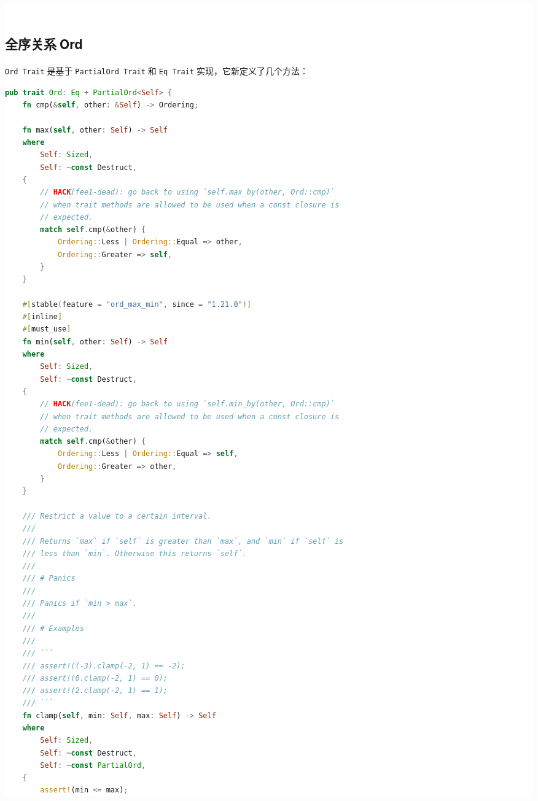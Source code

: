 <br/>

## **全序关系 Ord**

`Ord Trait` 是基于 `PartialOrd Trait` 和 `Eq Trait` 实现，它新定义了几个方法：

```rust
pub trait Ord: Eq + PartialOrd<Self> {
    fn cmp(&self, other: &Self) -> Ordering;

    fn max(self, other: Self) -> Self
    where
        Self: Sized,
        Self: ~const Destruct,
    {
        // HACK(fee1-dead): go back to using `self.max_by(other, Ord::cmp)`
        // when trait methods are allowed to be used when a const closure is
        // expected.
        match self.cmp(&other) {
            Ordering::Less | Ordering::Equal => other,
            Ordering::Greater => self,
        }
    }

    #[stable(feature = "ord_max_min", since = "1.21.0")]
    #[inline]
    #[must_use]
    fn min(self, other: Self) -> Self
    where
        Self: Sized,
        Self: ~const Destruct,
    {
        // HACK(fee1-dead): go back to using `self.min_by(other, Ord::cmp)`
        // when trait methods are allowed to be used when a const closure is
        // expected.
        match self.cmp(&other) {
            Ordering::Less | Ordering::Equal => self,
            Ordering::Greater => other,
        }
    }

    /// Restrict a value to a certain interval.
    ///
    /// Returns `max` if `self` is greater than `max`, and `min` if `self` is
    /// less than `min`. Otherwise this returns `self`.
    ///
    /// # Panics
    ///
    /// Panics if `min > max`.
    ///
    /// # Examples
    ///
    /// ```
    /// assert!((-3).clamp(-2, 1) == -2);
    /// assert!(0.clamp(-2, 1) == 0);
    /// assert!(2.clamp(-2, 1) == 1);
    /// ```
    fn clamp(self, min: Self, max: Self) -> Self
    where
        Self: Sized,
        Self: ~const Destruct,
        Self: ~const PartialOrd,
    {
        assert!(min <= max);
```